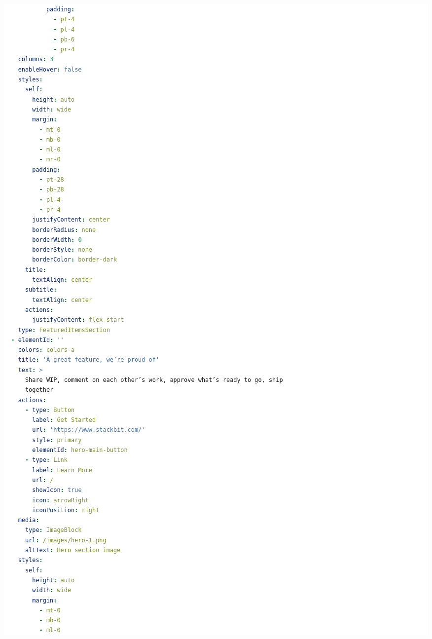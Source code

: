 ```yaml
            padding:
              - pt-4
              - pl-4
              - pb-6
              - pr-4
    columns: 3
    enableHover: false
    styles:
      self:
        height: auto
        width: wide
        margin:
          - mt-0
          - mb-0
          - ml-0
          - mr-0
        padding:
          - pt-28
          - pb-28
          - pl-4
          - pr-4
        justifyContent: center
        borderRadius: none
        borderWidth: 0
        borderStyle: none
        borderColor: border-dark
      title:
        textAlign: center
      subtitle:
        textAlign: center
      actions:
        justifyContent: flex-start
    type: FeaturedItemsSection
  - elementId: ''
    colors: colors-a
    title: 'A great feature, we’re proud of'
    text: >
      Share WIP, comment on each other’s work, approve what’s ready to go, ship
      together
    actions:
      - type: Button
        label: Get Started
        url: 'https://www.stackbit.com/'
        style: primary
        elementId: hero-main-button
      - type: Link
        label: Learn More
        url: /
        showIcon: true
        icon: arrowRight
        iconPosition: right
    media:
      type: ImageBlock
      url: /images/hero-1.png
      altText: Hero section image
    styles:
      self:
        height: auto
        width: wide
        margin:
          - mt-0
          - mb-0
          - ml-0
```